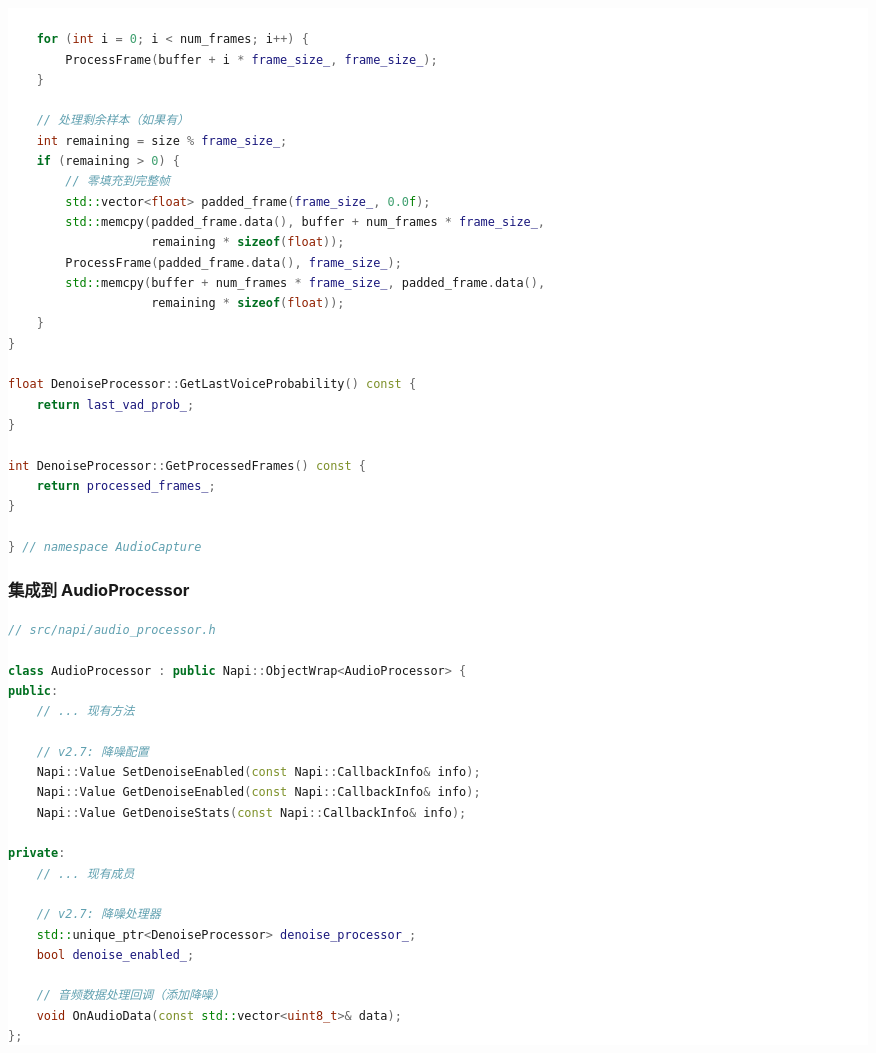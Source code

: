 ```cpp
    
    for (int i = 0; i < num_frames; i++) {
        ProcessFrame(buffer + i * frame_size_, frame_size_);
    }
    
    // 处理剩余样本（如果有）
    int remaining = size % frame_size_;
    if (remaining > 0) {
        // 零填充到完整帧
        std::vector<float> padded_frame(frame_size_, 0.0f);
        std::memcpy(padded_frame.data(), buffer + num_frames * frame_size_, 
                    remaining * sizeof(float));
        ProcessFrame(padded_frame.data(), frame_size_);
        std::memcpy(buffer + num_frames * frame_size_, padded_frame.data(), 
                    remaining * sizeof(float));
    }
}

float DenoiseProcessor::GetLastVoiceProbability() const {
    return last_vad_prob_;
}

int DenoiseProcessor::GetProcessedFrames() const {
    return processed_frames_;
}

} // namespace AudioCapture
```

### 集成到 AudioProcessor

```cpp
// src/napi/audio_processor.h

class AudioProcessor : public Napi::ObjectWrap<AudioProcessor> {
public:
    // ... 现有方法
    
    // v2.7: 降噪配置
    Napi::Value SetDenoiseEnabled(const Napi::CallbackInfo& info);
    Napi::Value GetDenoiseEnabled(const Napi::CallbackInfo& info);
    Napi::Value GetDenoiseStats(const Napi::CallbackInfo& info);
    
private:
    // ... 现有成员
    
    // v2.7: 降噪处理器
    std::unique_ptr<DenoiseProcessor> denoise_processor_;
    bool denoise_enabled_;
    
    // 音频数据处理回调（添加降噪）
    void OnAudioData(const std::vector<uint8_t>& data);
};
```
